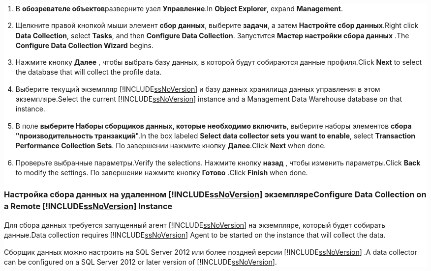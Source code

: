 1.  <span data-ttu-id="6ed02-172">В **обозревателе объектов**разверните узел **Управление**.</span><span class="sxs-lookup"><span data-stu-id="6ed02-172">In **Object Explorer**, expand **Management**.</span></span>  
  
2.  <span data-ttu-id="6ed02-173">Щелкните правой кнопкой мыши элемент **сбор данных**, выберите **задачи**, а затем **Настройте сбор данных**.</span><span class="sxs-lookup"><span data-stu-id="6ed02-173">Right click **Data Collection**, select **Tasks**, and then **Configure Data Collection**.</span></span> <span data-ttu-id="6ed02-174">Запустится **Мастер настройки сбора данных** .</span><span class="sxs-lookup"><span data-stu-id="6ed02-174">The **Configure Data Collection Wizard** begins.</span></span>  
  
3.  <span data-ttu-id="6ed02-175">Нажмите кнопку **Далее** , чтобы выбрать базу данных, в которой будут собираются данные профиля.</span><span class="sxs-lookup"><span data-stu-id="6ed02-175">Click **Next** to select the database that will collect the profile data.</span></span>  
  
4.  <span data-ttu-id="6ed02-176">Выберите текущий экземпляр [!INCLUDE[ssNoVersion](../../../includes/ssnoversion-md.md)] и базу данных хранилища данных управления в этом экземпляре.</span><span class="sxs-lookup"><span data-stu-id="6ed02-176">Select the current [!INCLUDE[ssNoVersion](../../../includes/ssnoversion-md.md)] instance and a Management Data Warehouse database on that instance.</span></span>  
  
5.  <span data-ttu-id="6ed02-177">В поле **выберите Наборы сборщиков данных, которые необходимо включить**, выберите наборы элементов **сбора "производительность транзакций**".</span><span class="sxs-lookup"><span data-stu-id="6ed02-177">In the box labeled **Select data collector sets you want to enable**, select **Transaction Performance Collection Sets**.</span></span> <span data-ttu-id="6ed02-178">По завершении нажмите кнопку **Далее**.</span><span class="sxs-lookup"><span data-stu-id="6ed02-178">Click **Next** when done.</span></span>  
  
6.  <span data-ttu-id="6ed02-179">Проверьте выбранные параметры.</span><span class="sxs-lookup"><span data-stu-id="6ed02-179">Verify the selections.</span></span> <span data-ttu-id="6ed02-180">Нажмите кнопку **назад** , чтобы изменить параметры.</span><span class="sxs-lookup"><span data-stu-id="6ed02-180">Click **Back** to modify the settings.</span></span> <span data-ttu-id="6ed02-181">По завершении нажмите кнопку **Готово** .</span><span class="sxs-lookup"><span data-stu-id="6ed02-181">Click **Finish** when done.</span></span>  
  
###  <a name="configure-data-collection-on-a-remote-ssnoversion-instance"></a><a name="xxx"></a><span data-ttu-id="6ed02-182">Настройка сбора данных на удаленном [!INCLUDE[ssNoVersion](../../../includes/ssnoversion-md.md)] экземпляре</span><span class="sxs-lookup"><span data-stu-id="6ed02-182">Configure Data Collection on a Remote [!INCLUDE[ssNoVersion](../../../includes/ssnoversion-md.md)] Instance</span></span>  
 <span data-ttu-id="6ed02-183">Для сбора данных требуется запущенный агент [!INCLUDE[ssNoVersion](../../../includes/ssnoversion-md.md)] на экземпляре, который будет собирать данные.</span><span class="sxs-lookup"><span data-stu-id="6ed02-183">Data collection requires [!INCLUDE[ssNoVersion](../../../includes/ssnoversion-md.md)] Agent to be started on the instance that will collect the data.</span></span>  
  
 <span data-ttu-id="6ed02-184">Сборщик данных можно настроить на SQL Server 2012 или более поздней версии [!INCLUDE[ssNoVersion](../../../includes/ssnoversion-md.md)] .</span><span class="sxs-lookup"><span data-stu-id="6ed02-184">A data collector can be configured on a SQL Server 2012 or later version of [!INCLUDE[ssNoVersion](../../../includes/ssnoversion-md.md)].</span></span>  
  
